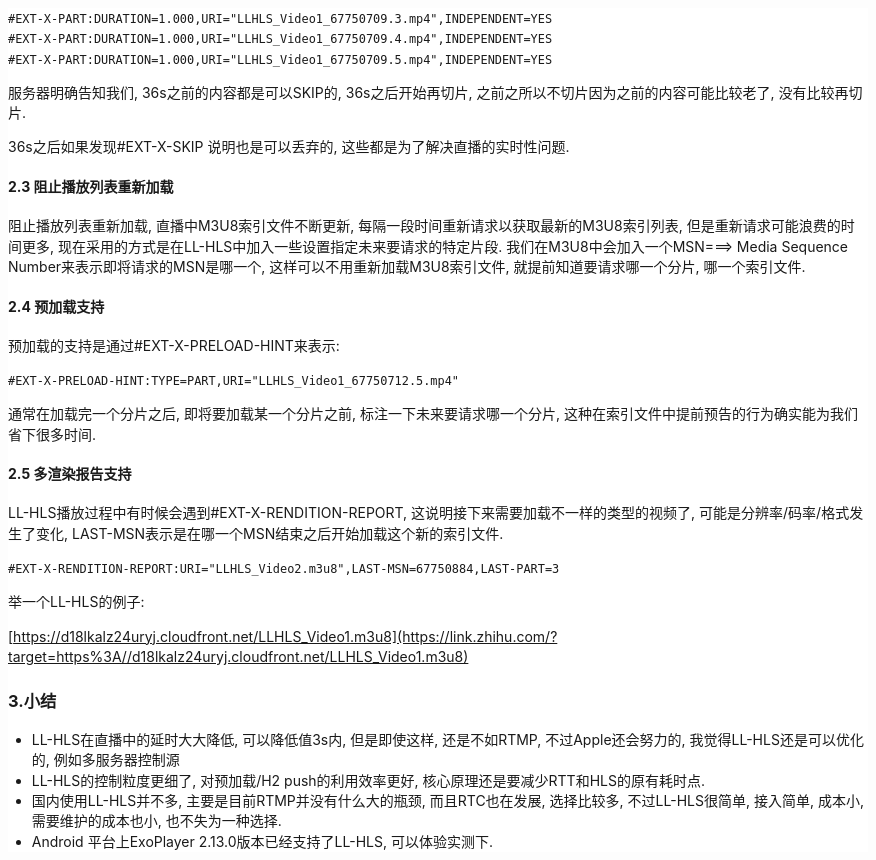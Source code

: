 ```text
#EXT-X-PART:DURATION=1.000,URI="LLHLS_Video1_67750709.3.mp4",INDEPENDENT=YES
#EXT-X-PART:DURATION=1.000,URI="LLHLS_Video1_67750709.4.mp4",INDEPENDENT=YES
#EXT-X-PART:DURATION=1.000,URI="LLHLS_Video1_67750709.5.mp4",INDEPENDENT=YES
```

服务器明确告知我们, 36s之前的内容都是可以SKIP的, 36s之后开始再切片, 之前之所以不切片因为之前的内容可能比较老了, 没有比较再切片.

36s之后如果发现#EXT-X-SKIP 说明也是可以丢弃的, 这些都是为了解决直播的实时性问题.



#### 2.3 阻止播放列表重新加载

阻止播放列表重新加载, 直播中M3U8索引文件不断更新, 每隔一段时间重新请求以获取最新的M3U8索引列表, 但是重新请求可能浪费的时间更多, 现在采用的方式是在LL-HLS中加入一些设置指定未来要请求的特定片段.
我们在M3U8中会加入一个MSN===> Media Sequence Number来表示即将请求的MSN是哪一个, 这样可以不用重新加载M3U8索引文件, 就提前知道要请求哪一个分片, 哪一个索引文件.



#### 2.4 预加载支持

预加载的支持是通过#EXT-X-PRELOAD-HINT来表示:

```text
#EXT-X-PRELOAD-HINT:TYPE=PART,URI="LLHLS_Video1_67750712.5.mp4"
```

通常在加载完一个分片之后, 即将要加载某一个分片之前, 标注一下未来要请求哪一个分片, 这种在索引文件中提前预告的行为确实能为我们省下很多时间.



#### 2.5 多渲染报告支持

LL-HLS播放过程中有时候会遇到#EXT-X-RENDITION-REPORT, 这说明接下来需要加载不一样的类型的视频了, 可能是分辨率/码率/格式发生了变化, LAST-MSN表示是在哪一个MSN结束之后开始加载这个新的索引文件.

```text
#EXT-X-RENDITION-REPORT:URI="LLHLS_Video2.m3u8",LAST-MSN=67750884,LAST-PART=3
```

举一个LL-HLS的例子:

[https://d18lkalz24uryj.cloudfront.net/LLHLS_Video1.m3u8](https://link.zhihu.com/?target=https%3A//d18lkalz24uryj.cloudfront.net/LLHLS_Video1.m3u8)



### 3.小结

- LL-HLS在直播中的延时大大降低, 可以降低值3s内, 但是即使这样, 还是不如RTMP, 不过Apple还会努力的, 我觉得LL-HLS还是可以优化的, 例如多服务器控制源
- LL-HLS的控制粒度更细了, 对预加载/H2 push的利用效率更好, 核心原理还是要减少RTT和HLS的原有耗时点.
- 国内使用LL-HLS并不多, 主要是目前RTMP并没有什么大的瓶颈, 而且RTC也在发展, 选择比较多, 不过LL-HLS很简单, 接入简单, 成本小, 需要维护的成本也小, 也不失为一种选择.
- Android 平台上ExoPlayer 2.13.0版本已经支持了LL-HLS, 可以体验实测下.